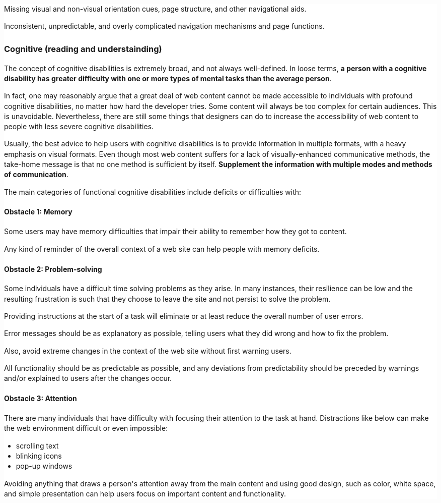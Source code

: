 Missing visual and non-visual orientation cues, page structure, and other navigational aids.

Inconsistent, unpredictable, and overly complicated navigation mechanisms and page functions.


### Cognitive (reading and understainding)

The concept of cognitive disabilities is extremely broad, and not always well-defined. In loose terms, **a person with a cognitive disability has greater difficulty with one or more types of mental tasks than the average person**. 

In fact, one may reasonably argue that a great deal of web content cannot be made accessible to individuals with profound cognitive disabilities, no matter how hard the developer tries. Some content will always be too complex for certain audiences. This is unavoidable. Nevertheless, there are still some things that designers can do to increase the accessibility of web content to people with less severe cognitive disabilities.

Usually, the best advice to help users with cognitive disabilities is to provide information in multiple formats, with a heavy emphasis on visual formats. Even though most web content suffers for a lack of visually-enhanced communicative methods, the take-home message is that no one method is sufficient by itself. **Supplement the information with multiple modes and methods of communication**.

The main categories of functional cognitive disabilities include deficits or difficulties with:

#### Obstacle 1: Memory

Some users may have memory difficulties that impair their ability to remember how they got to content. 

Any kind of reminder of the overall context of a web site can help people with memory deficits. 

#### Obstacle 2: Problem-solving

Some individuals have a difficult time solving problems as they arise. In many instances, their resilience can be low and the resulting frustration is such that they choose to leave the site and not persist to solve the problem. 

Providing instructions at the start of a task will eliminate or at least reduce the overall number of user errors.

Error messages should be as explanatory as possible, telling users what they did wrong and how to fix the problem. 

Also, avoid extreme changes in the context of the web site without first warning users. 

All functionality should be as predictable as possible, and any deviations from predictability should be preceded by warnings and/or explained to users after the changes occur.

#### Obstacle 3: Attention

There are many individuals that have difficulty with focusing their attention to the task at hand. Distractions like below can make the web environment difficult or even impossible: 

- scrolling text
- blinking icons
- pop-up windows  

Avoiding anything that draws a person's attention away from the main content and using good design, such as color, white space, and simple presentation can help users focus on important content and functionality.
